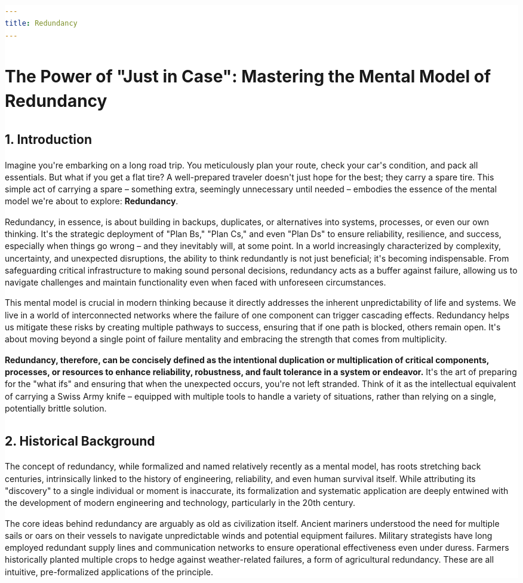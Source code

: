 ```yaml
---
title: Redundancy
---
```


# The Power of "Just in Case": Mastering the Mental Model of Redundancy

## 1. Introduction

Imagine you're embarking on a long road trip. You meticulously plan your route, check your car's condition, and pack all essentials. But what if you get a flat tire? A well-prepared traveler doesn't just hope for the best; they carry a spare tire. This simple act of carrying a spare – something extra, seemingly unnecessary until needed – embodies the essence of the mental model we're about to explore: **Redundancy**.

Redundancy, in essence, is about building in backups, duplicates, or alternatives into systems, processes, or even our own thinking. It's the strategic deployment of "Plan Bs," "Plan Cs," and even "Plan Ds" to ensure reliability, resilience, and success, especially when things go wrong – and they inevitably will, at some point. In a world increasingly characterized by complexity, uncertainty, and unexpected disruptions, the ability to think redundantly is not just beneficial; it's becoming indispensable. From safeguarding critical infrastructure to making sound personal decisions, redundancy acts as a buffer against failure, allowing us to navigate challenges and maintain functionality even when faced with unforeseen circumstances.

This mental model is crucial in modern thinking because it directly addresses the inherent unpredictability of life and systems.  We live in a world of interconnected networks where the failure of one component can trigger cascading effects. Redundancy helps us mitigate these risks by creating multiple pathways to success, ensuring that if one path is blocked, others remain open.  It's about moving beyond a single point of failure mentality and embracing the strength that comes from multiplicity.

**Redundancy, therefore, can be concisely defined as the intentional duplication or multiplication of critical components, processes, or resources to enhance reliability, robustness, and fault tolerance in a system or endeavor.** It's the art of preparing for the "what ifs" and ensuring that when the unexpected occurs, you're not left stranded.  Think of it as the intellectual equivalent of carrying a Swiss Army knife – equipped with multiple tools to handle a variety of situations, rather than relying on a single, potentially brittle solution.

## 2. Historical Background

The concept of redundancy, while formalized and named relatively recently as a mental model, has roots stretching back centuries, intrinsically linked to the history of engineering, reliability, and even human survival itself.  While attributing its "discovery" to a single individual or moment is inaccurate, its formalization and systematic application are deeply entwined with the development of modern engineering and technology, particularly in the 20th century.

The core ideas behind redundancy are arguably as old as civilization itself.  Ancient mariners understood the need for multiple sails or oars on their vessels to navigate unpredictable winds and potential equipment failures.  Military strategists have long employed redundant supply lines and communication networks to ensure operational effectiveness even under duress.  Farmers historically planted multiple crops to hedge against weather-related failures, a form of agricultural redundancy. These are all intuitive, pre-formalized applications of the principle.

